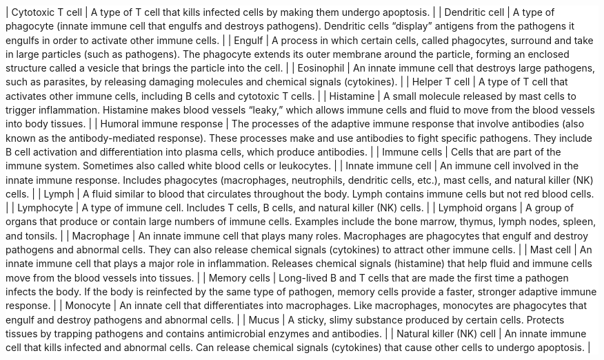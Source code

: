 | Cytotoxic T cell         | A type of T cell that kills infected cells by making them undergo apoptosis.                                                                                                                                                                                                                                |
| Dendritic cell           | A type of phagocyte (innate immune cell that engulfs and destroys pathogens). Dendritic cells “display” antigens from the pathogens it engulfs in order to activate other immune cells.                                                                                                                     |
| Engulf                   | A process in which certain cells, called phagocytes, surround and take in large particles (such as pathogens). The phagocyte extends its outer membrane around the particle, forming an enclosed structure called a vesicle that brings the particle into the cell.                                         |
| Eosinophil               | An innate immune cell that destroys large pathogens, such as parasites, by releasing damaging molecules and chemical signals (cytokines).                                                                                                                                                                   |
| Helper T cell            | A type of T cell that activates other immune cells, including B cells and cytotoxic T cells.                                                                                                                                                                                                                |
| Histamine                | A small molecule released by mast cells to trigger inflammation. Histamine makes blood vessels “leaky,” which allows immune cells and fluid to move from the blood vessels into body tissues.                                                                                                               |
| Humoral immune response  | The processes of the adaptive immune response that involve antibodies (also known as the antibody-mediated response). These processes make and use antibodies to fight specific pathogens. They include B cell activation and differentiation into plasma cells, which produce antibodies.                  |
| Immune cells             | Cells that are part of the immune system. Sometimes also called white blood cells or leukocytes.                                                                                                                                                                                                            |
| Innate immune cell       | An immune cell involved in the innate immune response. Includes phagocytes (macrophages, neutrophils, dendritic cells, etc.), mast cells, and natural killer (NK) cells.                                                                                                                                    |
| Lymph                    | A fluid similar to blood that circulates throughout the body. Lymph contains immune cells but not red blood cells.                                                                                                                                                                                          |
| Lymphocyte               | A type of immune cell. Includes T cells, B cells, and natural killer (NK) cells.                                                                                                                                                                                                                            |
| Lymphoid organs          | A group of organs that produce or contain large numbers of immune cells. Examples include the bone marrow, thymus, lymph nodes, spleen, and tonsils.                                                                                                                                                        |
| Macrophage               | An innate immune cell that plays many roles. Macrophages are phagocytes that engulf and destroy pathogens and abnormal cells. They can also release chemical signals (cytokines) to attract other immune cells.                                                                                             |
| Mast cell                | An innate immune cell that plays a major role in inflammation. Releases chemical signals (histamine) that help fluid and immune cells move from the blood vessels into tissues.                                                                                                                             |
| Memory cells             | Long-lived B and T cells that are made the first time a pathogen infects the body. If the body is reinfected by the same type of pathogen, memory cells provide a faster, stronger adaptive immune response.                                                                                                |
| Monocyte                 | An innate cell that differentiates into macrophages. Like macrophages, monocytes are phagocytes that engulf and destroy pathogens and abnormal cells.                                                                                                                                                       |
| Mucus                    | A sticky, slimy substance produced by certain cells. Protects tissues by trapping pathogens and contains antimicrobial enzymes and antibodies.                                                                                                                                                              |
| Natural killer (NK) cell | An innate immune cell that kills infected and abnormal cells. Can release chemical signals (cytokines) that cause other cells to undergo apoptosis.                                                                                                                                                         |